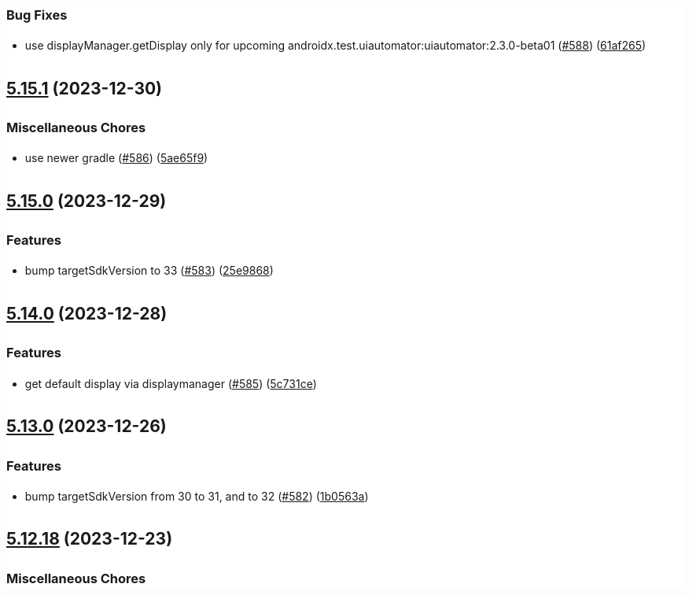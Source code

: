 
### Bug Fixes

* use displayManager.getDisplay only for upcoming androidx.test.uiautomator:uiautomator:2.3.0-beta01 ([#588](https://github.com/appium/appium-uiautomator2-server/issues/588)) ([61af265](https://github.com/appium/appium-uiautomator2-server/commit/61af2655207fa984cf505e754fe1146a08b67d55))

## [5.15.1](https://github.com/appium/appium-uiautomator2-server/compare/v5.15.0...v5.15.1) (2023-12-30)


### Miscellaneous Chores

* use newer gradle ([#586](https://github.com/appium/appium-uiautomator2-server/issues/586)) ([5ae65f9](https://github.com/appium/appium-uiautomator2-server/commit/5ae65f9009b3d1eb8f5b13d2531f88e8860cb6aa))

## [5.15.0](https://github.com/appium/appium-uiautomator2-server/compare/v5.14.0...v5.15.0) (2023-12-29)


### Features

* bump targetSdkVersion to 33 ([#583](https://github.com/appium/appium-uiautomator2-server/issues/583)) ([25e9868](https://github.com/appium/appium-uiautomator2-server/commit/25e98683d89334492706522694ff09c2e3e9be44))

## [5.14.0](https://github.com/appium/appium-uiautomator2-server/compare/v5.13.0...v5.14.0) (2023-12-28)


### Features

* get default display via displaymanager ([#585](https://github.com/appium/appium-uiautomator2-server/issues/585)) ([5c731ce](https://github.com/appium/appium-uiautomator2-server/commit/5c731cee9c6759c157fa8098185f0ddbf2019505))

## [5.13.0](https://github.com/appium/appium-uiautomator2-server/compare/v5.12.18...v5.13.0) (2023-12-26)


### Features

* bump targetSdkVersion from 30 to 31, and to 32 ([#582](https://github.com/appium/appium-uiautomator2-server/issues/582)) ([1b0563a](https://github.com/appium/appium-uiautomator2-server/commit/1b0563a1d72a442602083c3121bac8fca4ca1fd8))

## [5.12.18](https://github.com/appium/appium-uiautomator2-server/compare/v5.12.17...v5.12.18) (2023-12-23)


### Miscellaneous Chores
